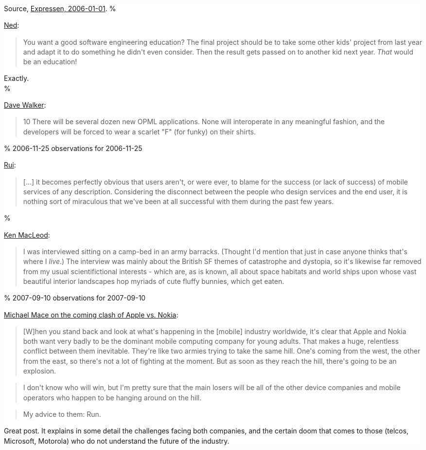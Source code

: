 Source, [Expressen, 2006-01-01](http://expressen.se/index.jsp?a=497857). 
%

[Ned](http://www.nedbatchelder.com/blog/20060101T073856.html):

> You want a good software engineering education? The final project should be to take some other kids' project from last year and adapt it to do something he didn't even consider. Then the result gets passed on to another kid next year. *That* would be an education!

Exactly.  
%

[Dave Walker](http://www.freeke.org/ffg/misc/webmemes/2006predictions.html):

> 10 There will be several dozen new OPML applications. None will interoperate in any meaningful fashion, and the developers will be forced to wear a scarlet "F" (for funky) on their shirts. 

%
2006-11-25 observations for 2006-11-25

[Rui](http://the.taoofmac.com/space/blog/2006-11-24):

> [...] it becomes perfectly obvious that users aren't, or were ever, to blame for the success (or lack of success) of mobile services of any description. Considering the disconnect between the people who design services and the end user, it is nothing sort of miraculous that we've been at all successful with them during the past few years.

%

[Ken MacLeod](http://kenmacleod.blogspot.com/2006_11_01_kenmacleod_archive.html#116403958341812036):

> I was interviewed sitting on a camp-bed in an army barracks. (Thought I'd mention that just in case anyone thinks that's where I *live*.) The interview was mainly about the British SF themes of catastrophe and dystopia, so it's likewise far removed from my usual scientifictional interests - which are, as is known, all about space habitats and world ships upon whose vast beautiful interior landscapes hop myriads of cute fluffy bunnies, which get eaten.

%
2007-09-10 observations for 2007-09-10

[Michael Mace on the coming clash of Apple vs.
Nokia](http://mobileopportunity.blogspot.com/2007/09/war-between-nokia-and-apple.html):

> [W]hen you stand back and look at what's happening in the [mobile] industry worldwide, it's clear that Apple and Nokia both want very badly to be the dominant mobile computing company for young adults. That makes a huge, relentless conflict between them inevitable. They're like two armies trying to take the same hill. One's coming from the west, the other from the east, so there's not a lot of fighting at the moment. But as soon as they reach the hill, there's going to be an explosion.

> I don't know who will win, but I'm pretty sure that the main losers will be all of the other device companies and mobile operators who happen to be hanging around on the hill.

> My advice to them: Run.

Great post. It explains in some detail the challenges facing both
companies, and the certain doom that comes to those (telcos,
Microsoft, Motorola) who do not understand the future of the industry.
